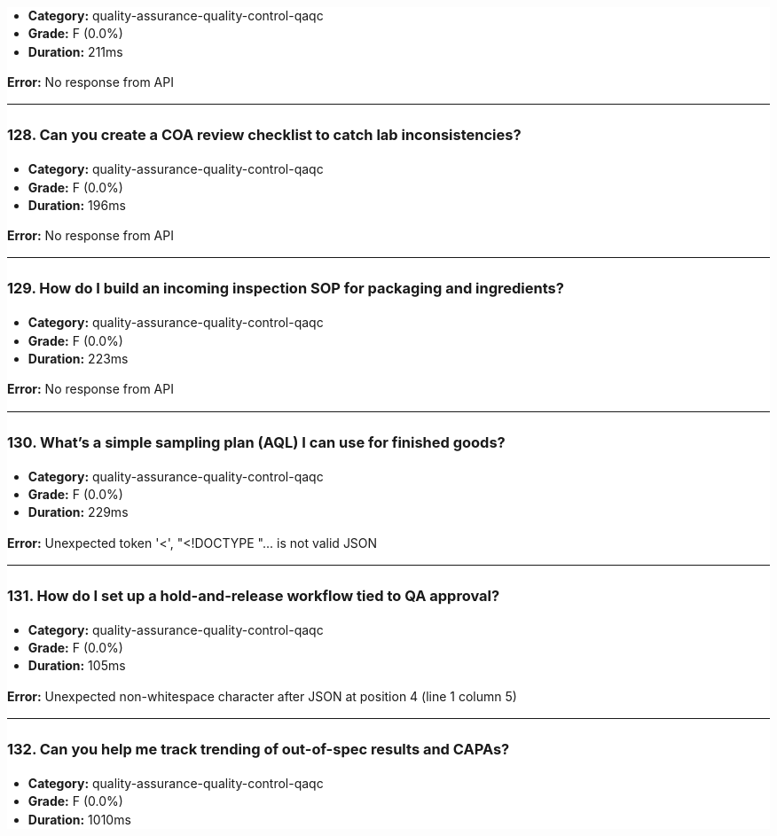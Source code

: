 - **Category:** quality-assurance-quality-control-qaqc
- **Grade:** F (0.0%)
- **Duration:** 211ms

**Error:** No response from API

---

### 128. Can you create a COA review checklist to catch lab inconsistencies?

- **Category:** quality-assurance-quality-control-qaqc
- **Grade:** F (0.0%)
- **Duration:** 196ms

**Error:** No response from API

---

### 129. How do I build an incoming inspection SOP for packaging and ingredients?

- **Category:** quality-assurance-quality-control-qaqc
- **Grade:** F (0.0%)
- **Duration:** 223ms

**Error:** No response from API

---

### 130. What’s a simple sampling plan (AQL) I can use for finished goods?

- **Category:** quality-assurance-quality-control-qaqc
- **Grade:** F (0.0%)
- **Duration:** 229ms

**Error:** Unexpected token '<', "<!DOCTYPE "... is not valid JSON

---

### 131. How do I set up a hold-and-release workflow tied to QA approval?

- **Category:** quality-assurance-quality-control-qaqc
- **Grade:** F (0.0%)
- **Duration:** 105ms

**Error:** Unexpected non-whitespace character after JSON at position 4 (line 1 column 5)

---

### 132. Can you help me track trending of out-of-spec results and CAPAs?

- **Category:** quality-assurance-quality-control-qaqc
- **Grade:** F (0.0%)
- **Duration:** 1010ms
